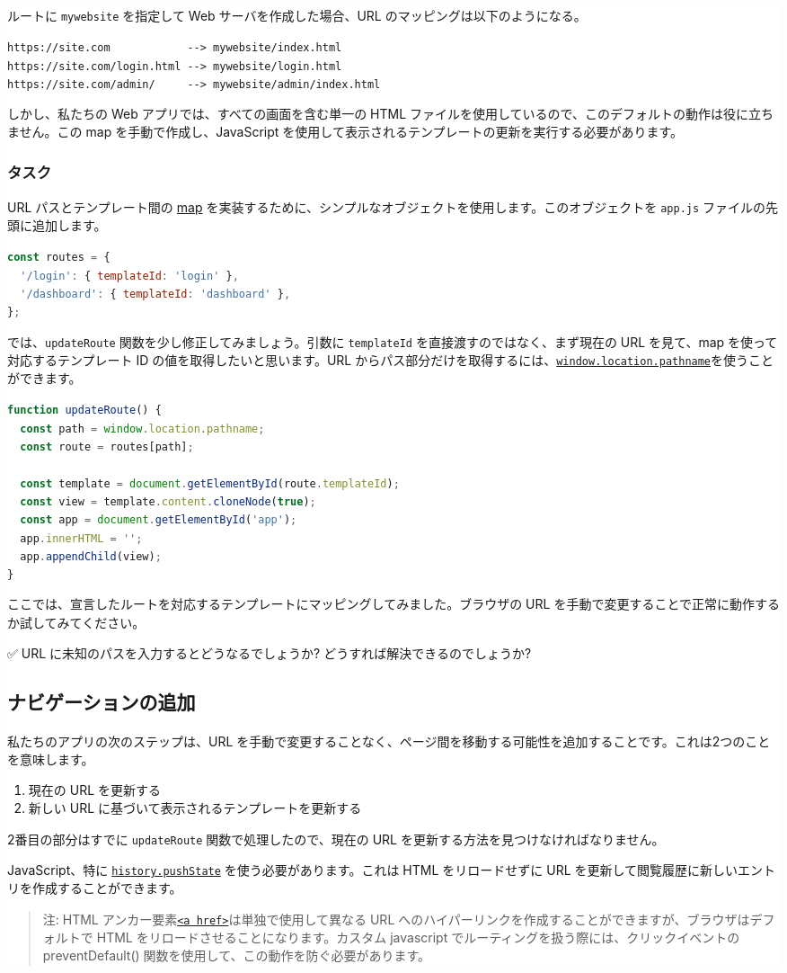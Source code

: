 ルートに `mywebsite` を指定して Web サーバを作成した場合、URL のマッピングは以下のようになる。

```
https://site.com            --> mywebsite/index.html
https://site.com/login.html --> mywebsite/login.html
https://site.com/admin/     --> mywebsite/admin/index.html
```

しかし、私たちの Web アプリでは、すべての画面を含む単一の HTML ファイルを使用しているので、このデフォルトの動作は役に立ちません。この map を手動で作成し、JavaScript を使用して表示されるテンプレートの更新を実行する必要があります。

### タスク

URL パスとテンプレート間の [map](https://en.wikipedia.org/wiki/Associative_array) を実装するために、シンプルなオブジェクトを使用します。このオブジェクトを `app.js` ファイルの先頭に追加します。

```js
const routes = {
  '/login': { templateId: 'login' },
  '/dashboard': { templateId: 'dashboard' },
};
```

では、`updateRoute` 関数を少し修正してみましょう。引数に `templateId` を直接渡すのではなく、まず現在の URL を見て、map を使って対応するテンプレート ID の値を取得したいと思います。URL からパス部分だけを取得するには、[`window.location.pathname`](https://developer.mozilla.org/docs/Web/API/Location/pathname)を使うことができます。

```js
function updateRoute() {
  const path = window.location.pathname;
  const route = routes[path];

  const template = document.getElementById(route.templateId);
  const view = template.content.cloneNode(true);
  const app = document.getElementById('app');
  app.innerHTML = '';
  app.appendChild(view);
}
```

ここでは、宣言したルートを対応するテンプレートにマッピングしてみました。ブラウザの URL を手動で変更することで正常に動作するか試してみてください。

✅ URL に未知のパスを入力するとどうなるでしょうか? どうすれば解決できるのでしょうか?

## ナビゲーションの追加

私たちのアプリの次のステップは、URL を手動で変更することなく、ページ間を移動する可能性を追加することです。これは2つのことを意味します。

  1. 現在の URL を更新する
  2. 新しい URL に基づいて表示されるテンプレートを更新する

2番目の部分はすでに `updateRoute` 関数で処理したので、現在の URL を更新する方法を見つけなければなりません。

JavaScript、特に [`history.pushState`](https://developer.mozilla.org/ja/docs/Web/API/History/pushState) を使う必要があります。これは HTML をリロードせずに URL を更新して閲覧履歴に新しいエントリを作成することができます。

> 注: HTML アンカー要素[`<a href>`](https://developer.mozilla.org/ja/docs/Web/HTML/Element/a)は単独で使用して異なる URL へのハイパーリンクを作成することができますが、ブラウザはデフォルトで HTML をリロードさせることになります。カスタム javascript でルーティングを扱う際には、クリックイベントの preventDefault() 関数を使用して、この動作を防ぐ必要があります。
